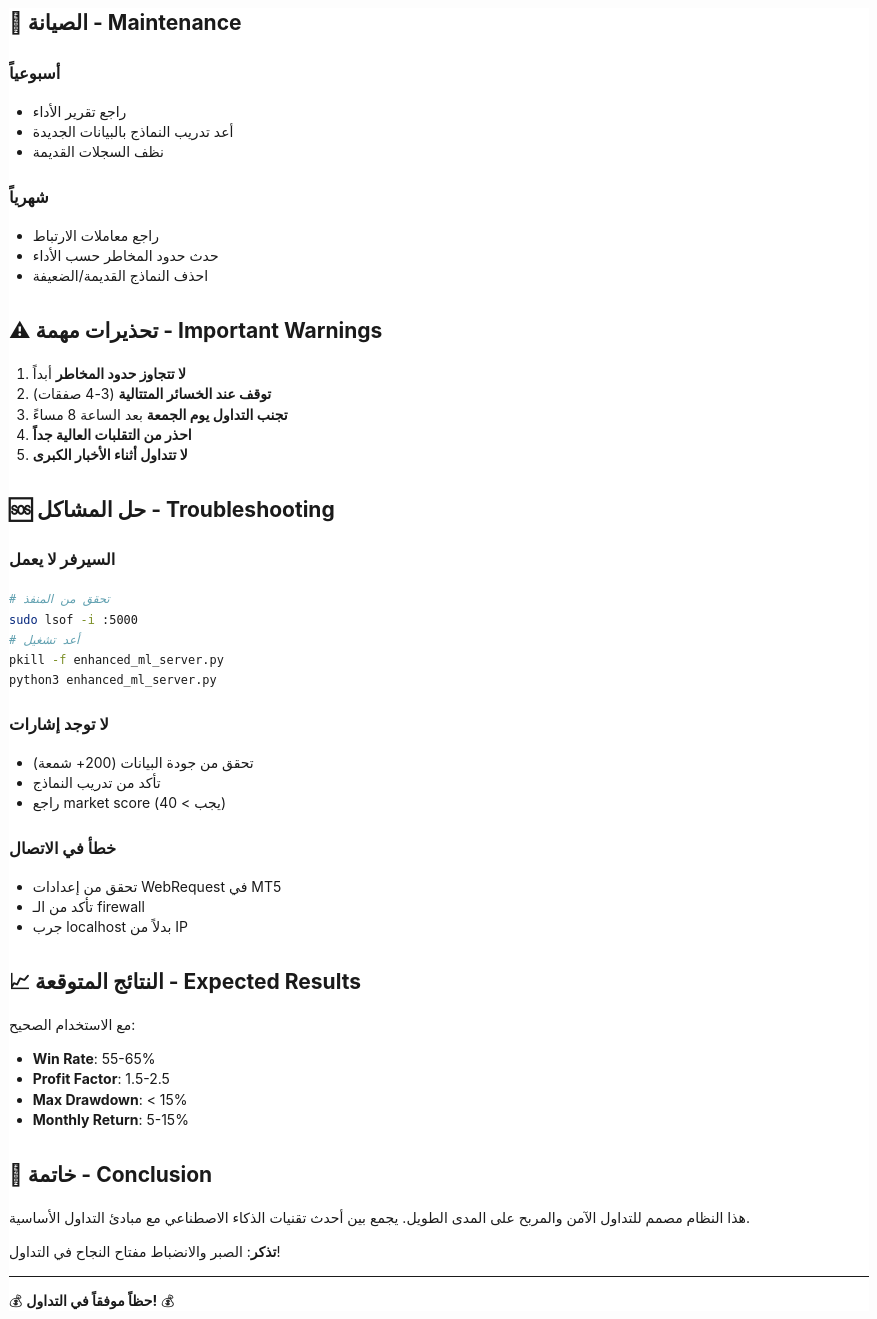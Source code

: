 ## 🔧 الصيانة - Maintenance

### أسبوعياً
- راجع تقرير الأداء
- أعد تدريب النماذج بالبيانات الجديدة
- نظف السجلات القديمة

### شهرياً
- راجع معاملات الارتباط
- حدث حدود المخاطر حسب الأداء
- احذف النماذج القديمة/الضعيفة

## ⚠️ تحذيرات مهمة - Important Warnings

1. **لا تتجاوز حدود المخاطر** أبداً
2. **توقف عند الخسائر المتتالية** (3-4 صفقات)
3. **تجنب التداول يوم الجمعة** بعد الساعة 8 مساءً
4. **احذر من التقلبات العالية جداً**
5. **لا تتداول أثناء الأخبار الكبرى**

## 🆘 حل المشاكل - Troubleshooting

### السيرفر لا يعمل
```bash
# تحقق من المنفذ
sudo lsof -i :5000
# أعد تشغيل
pkill -f enhanced_ml_server.py
python3 enhanced_ml_server.py
```

### لا توجد إشارات
- تحقق من جودة البيانات (200+ شمعة)
- تأكد من تدريب النماذج
- راجع market score (يجب > 40)

### خطأ في الاتصال
- تحقق من إعدادات WebRequest في MT5
- تأكد من الـ firewall
- جرب localhost بدلاً من IP

## 📈 النتائج المتوقعة - Expected Results

مع الاستخدام الصحيح:
- **Win Rate**: 55-65%
- **Profit Factor**: 1.5-2.5
- **Max Drawdown**: < 15%
- **Monthly Return**: 5-15%

## 🎉 خاتمة - Conclusion

هذا النظام مصمم للتداول الآمن والمربح على المدى الطويل. 
يجمع بين أحدث تقنيات الذكاء الاصطناعي مع مبادئ التداول الأساسية.

**تذكر**: الصبر والانضباط مفتاح النجاح في التداول!

---
💰 **حظاً موفقاً في التداول!** 💰